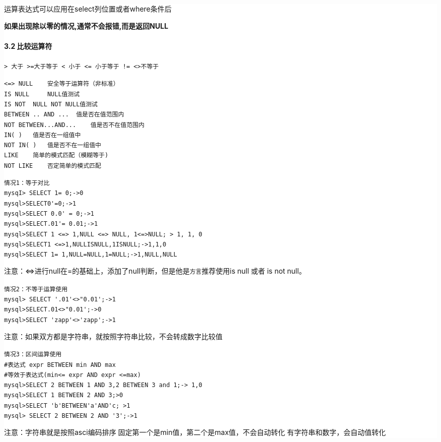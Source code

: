 运算表达式可以应用在select列位置或者where条件后

**如果出现除以零的情况,通常不会报错,而是返回NULL**

#### 3.2 比较运算符

```mysql
> 大于 >=大于等于 < 小于 <= 小于等于 != <>不等于
```

```mysql
<=> NULL	安全等于运算符（非标准）
IS NULL 	NULL值测试
IS NOT 	NULL NOT NULL值测试
BETWEEN .. AND ...	值是否在值范围内
NOT BETWEEN...AND...	值是否不在值范围内
IN( ) 	值是否在一组值中
NOT IN( ) 	值是否不在一组值中
LIKE 	简单的模式匹配（模糊等于)
NOT LIKE 	否定简单的模式匹配
```

```mysql
情况1：等于对比
mysqI> SELECT 1= 0;->0
mysql>SELECT0'=0;->1
mysql>SELECT 0.0' = 0;->1
mysql>SELECT.01'= 0.01;->1
mysql>SELECT 1 <=> 1,NULL <=> NULL, 1<=>NULL; > 1, 1, 0
mysql>SELECT1 <=>1,NULLISNULL,1ISNULL;->1,1,0
mysql>SELECT 1= 1,NULL=NULL,1=NULL;->1,NULL,NULL
```

注意：<=>进行null在=的基础上，添加了null判断，但是他是`方言`推荐使用is null 或者 is not null。

```
情况2：不等于运算使用
mysql> SELECT '.01'<>"0.01';->1
mysql>SELECT.01<>"0.01';->0
mysql>SELECT 'zapp'<>'zapp';->1
```

注意：如果双方都是字符串，就按照字符串比较，不会转成数字比较值

```mysql
情况3：区间运算使用
#表达式 expr BETWEEN min AND max
#等效于表达式(min<= expr AND expr <=max)
mysql>SELECT 2 BETWEEN 1 AND 3,2 BETWEEN 3 and 1;-> 1,0
mysql>SELECT 1 BETWEEN 2 AND 3;>0
mysql>SELECT 'b'BETWEEN'a'AND'c; >1
mysql> SELECT 2 BETWEEN 2 AND '3';->1
```

注意：字符串就是按照asci编码排序
固定第一个是min值，第二个是max值，不会自动转化
有字符串和数字，会自动值转化

